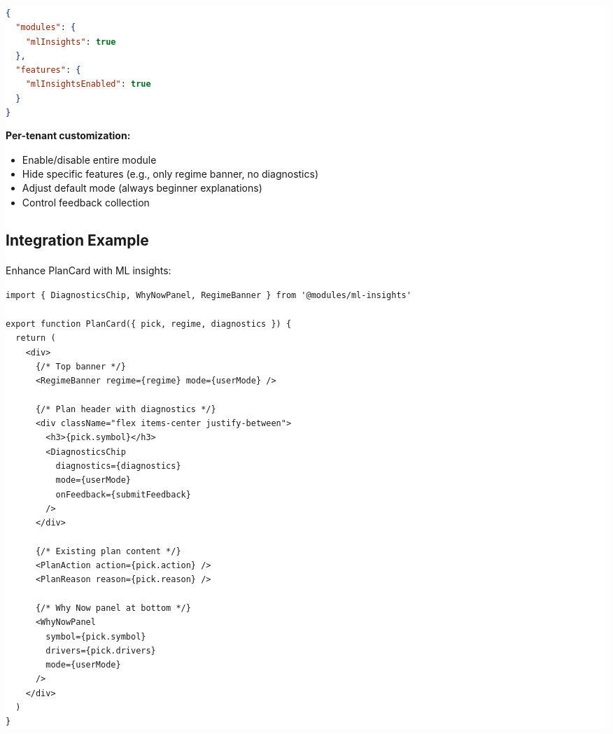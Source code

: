 ```json
{
  "modules": {
    "mlInsights": true
  },
  "features": {
    "mlInsightsEnabled": true
  }
}
```

**Per-tenant customization:**
- Enable/disable entire module
- Hide specific features (e.g., only regime banner, no diagnostics)
- Adjust default mode (always beginner explanations)
- Control feedback collection

## Integration Example

Enhance PlanCard with ML insights:

```tsx
import { DiagnosticsChip, WhyNowPanel, RegimeBanner } from '@modules/ml-insights'

export function PlanCard({ pick, regime, diagnostics }) {
  return (
    <div>
      {/* Top banner */}
      <RegimeBanner regime={regime} mode={userMode} />

      {/* Plan header with diagnostics */}
      <div className="flex items-center justify-between">
        <h3>{pick.symbol}</h3>
        <DiagnosticsChip
          diagnostics={diagnostics}
          mode={userMode}
          onFeedback={submitFeedback}
        />
      </div>

      {/* Existing plan content */}
      <PlanAction action={pick.action} />
      <PlanReason reason={pick.reason} />

      {/* Why Now panel at bottom */}
      <WhyNowPanel
        symbol={pick.symbol}
        drivers={pick.drivers}
        mode={userMode}
      />
    </div>
  )
}
```
